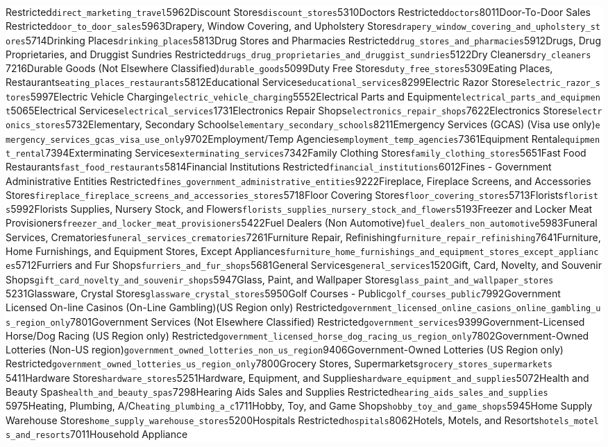 Restricted`direct_marketing_travel`5962Discount
Stores`discount_stores`5310Doctors Restricted`doctors`8011Door-To-Door Sales
Restricted`door_to_door_sales`5963Drapery, Window Covering, and Upholstery
Stores`drapery_window_covering_and_upholstery_stores`5714Drinking
Places`drinking_places`5813Drug Stores and Pharmacies
Restricted`drug_stores_and_pharmacies`5912Drugs, Drug Proprietaries, and
Druggist Sundries
Restricted`drugs_drug_proprietaries_and_druggist_sundries`5122Dry
Cleaners`dry_cleaners`7216Durable Goods (Not Elsewhere
Classified)`durable_goods`5099Duty Free Stores`duty_free_stores`5309Eating
Places, Restaurants`eating_places_restaurants`5812Educational
Services`educational_services`8299Electric Razor
Stores`electric_razor_stores`5997Electric Vehicle
Charging`electric_vehicle_charging`5552Electrical Parts and
Equipment`electrical_parts_and_equipment`5065Electrical
Services`electrical_services`1731Electronics Repair
Shops`electronics_repair_shops`7622Electronics
Stores`electronics_stores`5732Elementary, Secondary
Schools`elementary_secondary_schools`8211Emergency Services (GCAS) (Visa use
only)`emergency_services_gcas_visa_use_only`9702Employment/Temp
Agencies`employment_temp_agencies`7361Equipment
Rental`equipment_rental`7394Exterminating
Services`exterminating_services`7342Family Clothing
Stores`family_clothing_stores`5651Fast Food
Restaurants`fast_food_restaurants`5814Financial Institutions
Restricted`financial_institutions`6012Fines - Government Administrative Entities
Restricted`fines_government_administrative_entities`9222Fireplace, Fireplace
Screens, and Accessories
Stores`fireplace_fireplace_screens_and_accessories_stores`5718Floor Covering
Stores`floor_covering_stores`5713Florists`florists`5992Florists Supplies,
Nursery Stock, and
Flowers`florists_supplies_nursery_stock_and_flowers`5193Freezer and Locker Meat
Provisioners`freezer_and_locker_meat_provisioners`5422Fuel Dealers (Non
Automotive)`fuel_dealers_non_automotive`5983Funeral Services,
Crematories`funeral_services_crematories`7261Furniture Repair,
Refinishing`furniture_repair_refinishing`7641Furniture, Home Furnishings, and
Equipment Stores, Except
Appliances`furniture_home_furnishings_and_equipment_stores_except_appliances`5712Furriers
and Fur Shops`furriers_and_fur_shops`5681General
Services`general_services`1520Gift, Card, Novelty, and Souvenir
Shops`gift_card_novelty_and_souvenir_shops`5947Glass, Paint, and Wallpaper
Stores`glass_paint_and_wallpaper_stores`5231Glassware, Crystal
Stores`glassware_crystal_stores`5950Golf Courses -
Public`golf_courses_public`7992Government Licensed On-line Casinos (On-Line
Gambling)(US Region only)
Restricted`government_licensed_online_casions_online_gambling_us_region_only`7801Government
Services (Not Elsewhere Classified)
Restricted`government_services`9399Government-Licensed Horse/Dog Racing (US
Region only)
Restricted`government_licensed_horse_dog_racing_us_region_only`7802Government-Owned
Lotteries (Non-US
region)`government_owned_lotteries_non_us_region`9406Government-Owned Lotteries
(US Region only)
Restricted`government_owned_lotteries_us_region_only`7800Grocery Stores,
Supermarkets`grocery_stores_supermarkets`5411Hardware
Stores`hardware_stores`5251Hardware, Equipment, and
Supplies`hardware_equipment_and_supplies`5072Health and Beauty
Spas`health_and_beauty_spas`7298Hearing Aids Sales and Supplies
Restricted`hearing_aids_sales_and_supplies`5975Heating, Plumbing,
A/C`heating_plumbing_a_c`1711Hobby, Toy, and Game
Shops`hobby_toy_and_game_shops`5945Home Supply Warehouse
Stores`home_supply_warehouse_stores`5200Hospitals
Restricted`hospitals`8062Hotels, Motels, and
Resorts`hotels_motels_and_resorts`7011Household Appliance